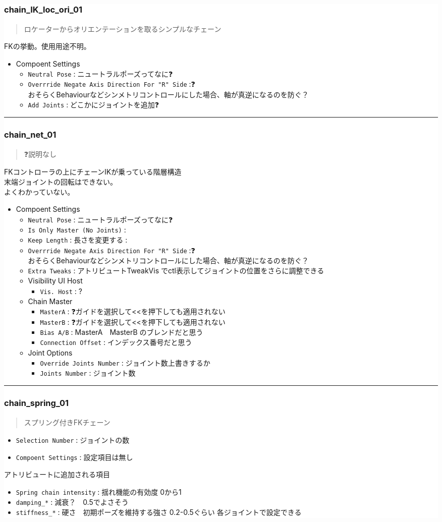 
### chain_IK_loc_ori_01

>ロケーターからオリエンテーションを取るシンプルなチェーン

FKの挙動。使用用途不明。

- Compoent Settings
  - `Neutral Pose` : ニュートラルポーズってなに❓
  - `Overrride Negate Axis Direction For "R" Side` :❓  
  おそらくBehaviourなどシンメトリコントロールにした場合、軸が真逆になるのを防ぐ？
  - `Add Joints` : どこかにジョイントを追加❓

---

### chain_net_01

>❓説明なし

FKコントローラの上にチェーンIKが乗っている階層構造  
末端ジョイントの回転はできない。  
よくわかっていない。

- Compoent Settings
  - `Neutral Pose` : ニュートラルポーズってなに❓
  - `Is Only Master (No Joints)` :
  - `Keep Length` : 長さを変更する :
  - `Overrride Negate Axis Direction For "R" Side` :❓  
  おそらくBehaviourなどシンメトリコントロールにした場合、軸が真逆になるのを防ぐ？
  - `Extra Tweaks` : アトリビュートTweakVis でctl表示してジョイントの位置をさらに調整できる
  - Visibility UI Host
    - `Vis. Host` : ?
  - Chain Master
    - `MasterA` : ❓ガイドを選択して<<を押下しても適用されない
    - `MasterB` : ❓ガイドを選択して<<を押下しても適用されない
    - `Bias A/B` : MasterA　MasterB のブレンドだと思う
    - `Connection Offset` : インデックス番号だと思う
  - Joint Options
    - `Override Joints Number` : ジョイント数上書きするか
    - `Joints Number` : ジョイント数

---

### chain_spring_01

>スプリング付きFKチェーン

- `Selection Number` : ジョイントの数

- `Compoent Settings` : 設定項目は無し

アトリビュートに追加される項目

- `Spring chain intensity` : 揺れ機能の有効度 0から1
- `damping_*` : 減衰？　0.5でよさそう
- `stiffness_*` : 硬さ　初期ポーズを維持する強さ 0.2-0.5ぐらい
各ジョイントで設定できる
